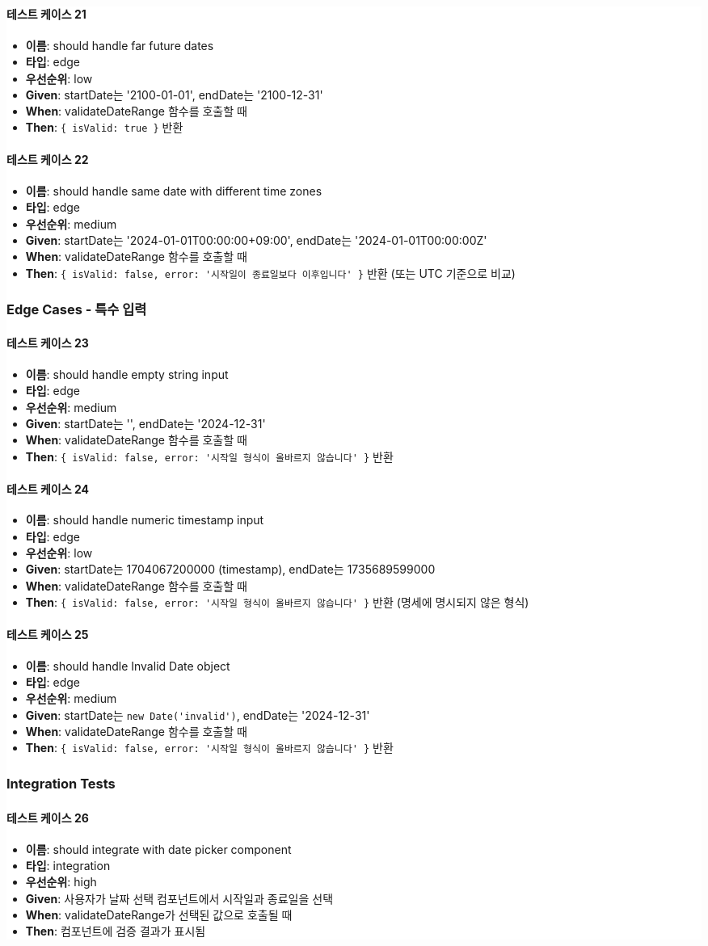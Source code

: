 #### 테스트 케이스 21
- **이름**: should handle far future dates
- **타입**: edge
- **우선순위**: low
- **Given**: startDate는 '2100-01-01', endDate는 '2100-12-31'
- **When**: validateDateRange 함수를 호출할 때
- **Then**: `{ isValid: true }` 반환

#### 테스트 케이스 22
- **이름**: should handle same date with different time zones
- **타입**: edge
- **우선순위**: medium
- **Given**: startDate는 '2024-01-01T00:00:00+09:00', endDate는 '2024-01-01T00:00:00Z'
- **When**: validateDateRange 함수를 호출할 때
- **Then**: `{ isValid: false, error: '시작일이 종료일보다 이후입니다' }` 반환 (또는 UTC 기준으로 비교)

### Edge Cases - 특수 입력

#### 테스트 케이스 23
- **이름**: should handle empty string input
- **타입**: edge
- **우선순위**: medium
- **Given**: startDate는 '', endDate는 '2024-12-31'
- **When**: validateDateRange 함수를 호출할 때
- **Then**: `{ isValid: false, error: '시작일 형식이 올바르지 않습니다' }` 반환

#### 테스트 케이스 24
- **이름**: should handle numeric timestamp input
- **타입**: edge
- **우선순위**: low
- **Given**: startDate는 1704067200000 (timestamp), endDate는 1735689599000
- **When**: validateDateRange 함수를 호출할 때
- **Then**: `{ isValid: false, error: '시작일 형식이 올바르지 않습니다' }` 반환 (명세에 명시되지 않은 형식)

#### 테스트 케이스 25
- **이름**: should handle Invalid Date object
- **타입**: edge
- **우선순위**: medium
- **Given**: startDate는 `new Date('invalid')`, endDate는 '2024-12-31'
- **When**: validateDateRange 함수를 호출할 때
- **Then**: `{ isValid: false, error: '시작일 형식이 올바르지 않습니다' }` 반환

### Integration Tests

#### 테스트 케이스 26
- **이름**: should integrate with date picker component
- **타입**: integration
- **우선순위**: high
- **Given**: 사용자가 날짜 선택 컴포넌트에서 시작일과 종료일을 선택
- **When**: validateDateRange가 선택된 값으로 호출될 때
- **Then**: 컴포넌트에 검증 결과가 표시됨
